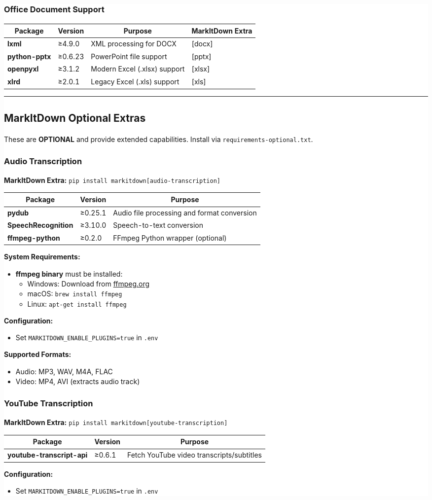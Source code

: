 ### Office Document Support

| Package | Version | Purpose | MarkItDown Extra |
|---------|---------|---------|------------------|
| **lxml** | ≥4.9.0 | XML processing for DOCX | [docx] |
| **python-pptx** | ≥0.6.23 | PowerPoint file support | [pptx] |
| **openpyxl** | ≥3.1.2 | Modern Excel (.xlsx) support | [xlsx] |
| **xlrd** | ≥2.0.1 | Legacy Excel (.xls) support | [xls] |

---

## MarkItDown Optional Extras

These are **OPTIONAL** and provide extended capabilities. Install via `requirements-optional.txt`.

### Audio Transcription

**MarkItDown Extra:** `pip install markitdown[audio-transcription]`

| Package | Version | Purpose |
|---------|---------|---------|
| **pydub** | ≥0.25.1 | Audio file processing and format conversion |
| **SpeechRecognition** | ≥3.10.0 | Speech-to-text conversion |
| **ffmpeg-python** | ≥0.2.0 | FFmpeg Python wrapper (optional) |

**System Requirements:**
- **ffmpeg binary** must be installed:
  - Windows: Download from [ffmpeg.org](https://www.gyan.dev/ffmpeg/builds/)
  - macOS: `brew install ffmpeg`
  - Linux: `apt-get install ffmpeg`

**Configuration:**
- Set `MARKITDOWN_ENABLE_PLUGINS=true` in `.env`

**Supported Formats:**
- Audio: MP3, WAV, M4A, FLAC
- Video: MP4, AVI (extracts audio track)

### YouTube Transcription

**MarkItDown Extra:** `pip install markitdown[youtube-transcription]`

| Package | Version | Purpose |
|---------|---------|---------|
| **youtube-transcript-api** | ≥0.6.1 | Fetch YouTube video transcripts/subtitles |

**Configuration:**
- Set `MARKITDOWN_ENABLE_PLUGINS=true` in `.env`
